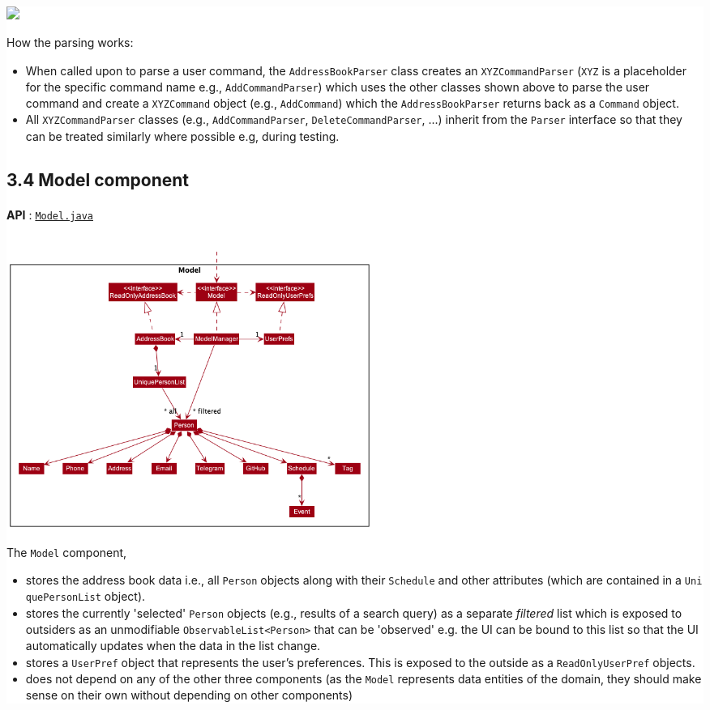 <img src="images/ParserClasses.png" width="600"/>

How the parsing works:
* When called upon to parse a user command, the `AddressBookParser` class creates an `XYZCommandParser` (`XYZ` is a placeholder for the specific command name e.g., `AddCommandParser`) which uses the other classes shown above to parse the user command and create a `XYZCommand` object (e.g., `AddCommand`) which the `AddressBookParser` returns back as a `Command` object.
* All `XYZCommandParser` classes (e.g., `AddCommandParser`, `DeleteCommandParser`, ...) inherit from the `Parser` interface so that they can be treated similarly where possible e.g, during testing.

## 3.4 Model component
**API** : [`Model.java`](https://github.com/AY2122S2-CS2103T-W09-1/tp/blob/master/src/main/java/seedu/address/model/Model.java)

<img src="images/ModelClassDiagram.png" width="450" />

The `Model` component,

* stores the address book data i.e., all `Person` objects along with their `Schedule` and other attributes (which are contained in a `UniquePersonList` object).
* stores the currently 'selected' `Person` objects (e.g., results of a search query) as a separate _filtered_ list which is exposed to outsiders as an unmodifiable `ObservableList<Person>` that can be 'observed' e.g. the UI can be bound to this list so that the UI automatically updates when the data in the list change.
* stores a `UserPref` object that represents the user’s preferences. This is exposed to the outside as a `ReadOnlyUserPref` objects.
* does not depend on any of the other three components (as the `Model` represents data entities of the domain, they should make sense on their own without depending on other components)
